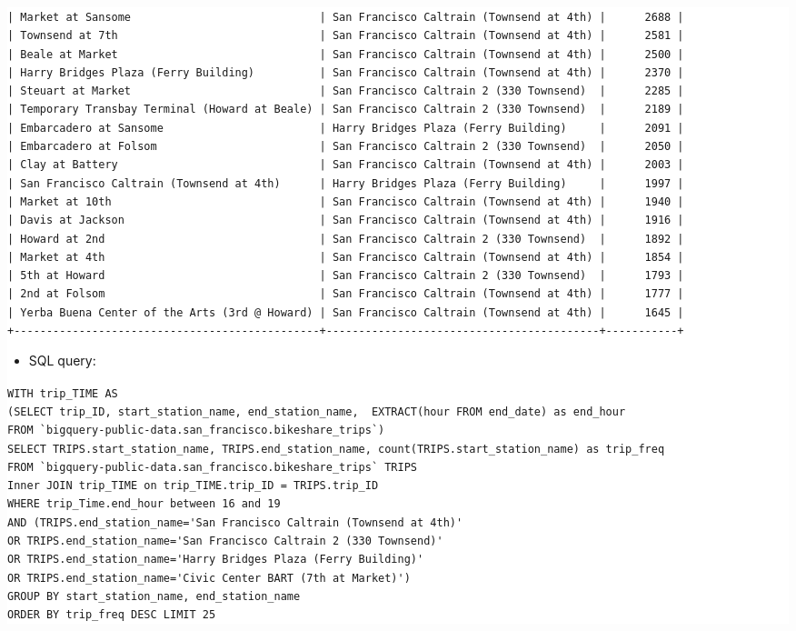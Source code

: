 ```
| Market at Sansome                             | San Francisco Caltrain (Townsend at 4th) |      2688 |
| Townsend at 7th                               | San Francisco Caltrain (Townsend at 4th) |      2581 |
| Beale at Market                               | San Francisco Caltrain (Townsend at 4th) |      2500 |
| Harry Bridges Plaza (Ferry Building)          | San Francisco Caltrain (Townsend at 4th) |      2370 |
| Steuart at Market                             | San Francisco Caltrain 2 (330 Townsend)  |      2285 |
| Temporary Transbay Terminal (Howard at Beale) | San Francisco Caltrain 2 (330 Townsend)  |      2189 |
| Embarcadero at Sansome                        | Harry Bridges Plaza (Ferry Building)     |      2091 |
| Embarcadero at Folsom                         | San Francisco Caltrain 2 (330 Townsend)  |      2050 |
| Clay at Battery                               | San Francisco Caltrain (Townsend at 4th) |      2003 |
| San Francisco Caltrain (Townsend at 4th)      | Harry Bridges Plaza (Ferry Building)     |      1997 |
| Market at 10th                                | San Francisco Caltrain (Townsend at 4th) |      1940 |
| Davis at Jackson                              | San Francisco Caltrain (Townsend at 4th) |      1916 |
| Howard at 2nd                                 | San Francisco Caltrain 2 (330 Townsend)  |      1892 |
| Market at 4th                                 | San Francisco Caltrain (Townsend at 4th) |      1854 |
| 5th at Howard                                 | San Francisco Caltrain 2 (330 Townsend)  |      1793 |
| 2nd at Folsom                                 | San Francisco Caltrain (Townsend at 4th) |      1777 |
| Yerba Buena Center of the Arts (3rd @ Howard) | San Francisco Caltrain (Townsend at 4th) |      1645 |
+-----------------------------------------------+------------------------------------------+-----------+

```

* SQL query:

```
WITH trip_TIME AS
(SELECT trip_ID, start_station_name, end_station_name,  EXTRACT(hour FROM end_date) as end_hour
FROM `bigquery-public-data.san_francisco.bikeshare_trips`)
SELECT TRIPS.start_station_name, TRIPS.end_station_name, count(TRIPS.start_station_name) as trip_freq
FROM `bigquery-public-data.san_francisco.bikeshare_trips` TRIPS
Inner JOIN trip_TIME on trip_TIME.trip_ID = TRIPS.trip_ID
WHERE trip_Time.end_hour between 16 and 19
AND (TRIPS.end_station_name='San Francisco Caltrain (Townsend at 4th)'
OR TRIPS.end_station_name='San Francisco Caltrain 2 (330 Townsend)'
OR TRIPS.end_station_name='Harry Bridges Plaza (Ferry Building)'
OR TRIPS.end_station_name='Civic Center BART (7th at Market)')
GROUP BY start_station_name, end_station_name
ORDER BY trip_freq DESC LIMIT 25
```
